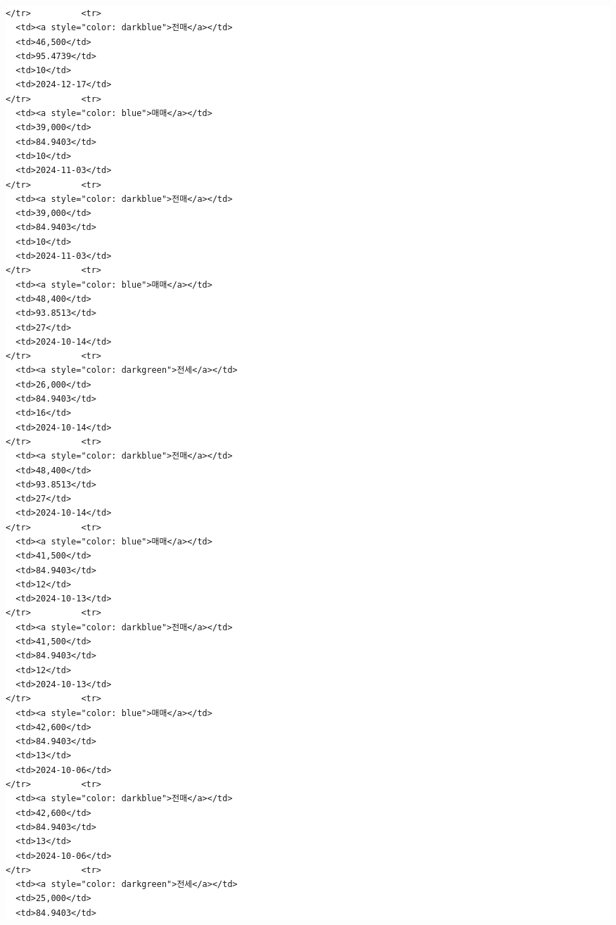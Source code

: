     </tr>          <tr>
      <td><a style="color: darkblue">전매</a></td>
      <td>46,500</td>
      <td>95.4739</td>
      <td>10</td>
      <td>2024-12-17</td>
    </tr>          <tr>
      <td><a style="color: blue">매매</a></td>
      <td>39,000</td>
      <td>84.9403</td>
      <td>10</td>
      <td>2024-11-03</td>
    </tr>          <tr>
      <td><a style="color: darkblue">전매</a></td>
      <td>39,000</td>
      <td>84.9403</td>
      <td>10</td>
      <td>2024-11-03</td>
    </tr>          <tr>
      <td><a style="color: blue">매매</a></td>
      <td>48,400</td>
      <td>93.8513</td>
      <td>27</td>
      <td>2024-10-14</td>
    </tr>          <tr>
      <td><a style="color: darkgreen">전세</a></td>
      <td>26,000</td>
      <td>84.9403</td>
      <td>16</td>
      <td>2024-10-14</td>
    </tr>          <tr>
      <td><a style="color: darkblue">전매</a></td>
      <td>48,400</td>
      <td>93.8513</td>
      <td>27</td>
      <td>2024-10-14</td>
    </tr>          <tr>
      <td><a style="color: blue">매매</a></td>
      <td>41,500</td>
      <td>84.9403</td>
      <td>12</td>
      <td>2024-10-13</td>
    </tr>          <tr>
      <td><a style="color: darkblue">전매</a></td>
      <td>41,500</td>
      <td>84.9403</td>
      <td>12</td>
      <td>2024-10-13</td>
    </tr>          <tr>
      <td><a style="color: blue">매매</a></td>
      <td>42,600</td>
      <td>84.9403</td>
      <td>13</td>
      <td>2024-10-06</td>
    </tr>          <tr>
      <td><a style="color: darkblue">전매</a></td>
      <td>42,600</td>
      <td>84.9403</td>
      <td>13</td>
      <td>2024-10-06</td>
    </tr>          <tr>
      <td><a style="color: darkgreen">전세</a></td>
      <td>25,000</td>
      <td>84.9403</td>